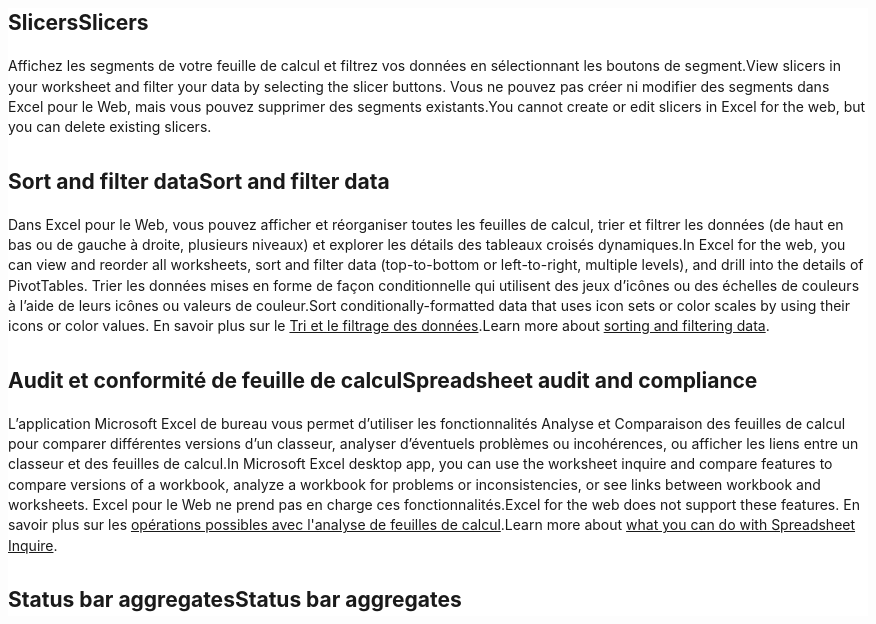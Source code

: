 ## <a name="slicers"></a><span data-ttu-id="0b71e-336">Slicers</span><span class="sxs-lookup"><span data-stu-id="0b71e-336">Slicers</span></span>

<span data-ttu-id="0b71e-337">Affichez les segments de votre feuille de calcul et filtrez vos données en sélectionnant les boutons de segment.</span><span class="sxs-lookup"><span data-stu-id="0b71e-337">View slicers in your worksheet and filter your data by selecting the slicer buttons.</span></span> <span data-ttu-id="0b71e-338">Vous ne pouvez pas créer ni modifier des segments dans Excel pour le Web, mais vous pouvez supprimer des segments existants.</span><span class="sxs-lookup"><span data-stu-id="0b71e-338">You cannot create or edit slicers in Excel for the web, but you can delete existing slicers.</span></span>
  
## <a name="sort-and-filter-data"></a><span data-ttu-id="0b71e-339">Sort and filter data</span><span class="sxs-lookup"><span data-stu-id="0b71e-339">Sort and filter data</span></span>

<span data-ttu-id="0b71e-340">Dans Excel pour le Web, vous pouvez afficher et réorganiser toutes les feuilles de calcul, trier et filtrer les données (de haut en bas ou de gauche à droite, plusieurs niveaux) et explorer les détails des tableaux croisés dynamiques.</span><span class="sxs-lookup"><span data-stu-id="0b71e-340">In Excel for the web, you can view and reorder all worksheets, sort and filter data (top-to-bottom or left-to-right, multiple levels), and drill into the details of PivotTables.</span></span> <span data-ttu-id="0b71e-341">Trier les données mises en forme de façon conditionnelle qui utilisent des jeux d’icônes ou des échelles de couleurs à l’aide de leurs icônes ou valeurs de couleur.</span><span class="sxs-lookup"><span data-stu-id="0b71e-341">Sort conditionally-formatted data that uses icon sets or color scales by using their icons or color values.</span></span> <span data-ttu-id="0b71e-342">En savoir plus sur le [Tri et le filtrage des données](https://support.office.com/article/62d0b95d-2a90-4610-a6ae-2e545c4a4654?ad=US#ID0EAADAAA=Web).</span><span class="sxs-lookup"><span data-stu-id="0b71e-342">Learn more about [sorting and filtering data](https://support.office.com/article/62d0b95d-2a90-4610-a6ae-2e545c4a4654?ad=US#ID0EAADAAA=Web).</span></span>
  
## <a name="spreadsheet-audit-and-compliance"></a><span data-ttu-id="0b71e-343">Audit et conformité de feuille de calcul</span><span class="sxs-lookup"><span data-stu-id="0b71e-343">Spreadsheet audit and compliance</span></span>

<span data-ttu-id="0b71e-344">L’application Microsoft Excel de bureau vous permet d’utiliser les fonctionnalités Analyse et Comparaison des feuilles de calcul pour comparer différentes versions d’un classeur, analyser d’éventuels problèmes ou incohérences, ou afficher les liens entre un classeur et des feuilles de calcul.</span><span class="sxs-lookup"><span data-stu-id="0b71e-344">In Microsoft Excel desktop app, you can use the worksheet inquire and compare features to compare versions of a workbook, analyze a workbook for problems or inconsistencies, or see links between workbook and worksheets.</span></span> <span data-ttu-id="0b71e-345">Excel pour le Web ne prend pas en charge ces fonctionnalités.</span><span class="sxs-lookup"><span data-stu-id="0b71e-345">Excel for the web does not support these features.</span></span> <span data-ttu-id="0b71e-346">En savoir plus sur les [opérations possibles avec l'analyse de feuilles de calcul](https://go.microsoft.com/fwlink/p/?LinkId=271677).</span><span class="sxs-lookup"><span data-stu-id="0b71e-346">Learn more about [what you can do with Spreadsheet Inquire](https://go.microsoft.com/fwlink/p/?LinkId=271677).</span></span>
  
## <a name="status-bar-aggregates"></a><span data-ttu-id="0b71e-347">Status bar aggregates</span><span class="sxs-lookup"><span data-stu-id="0b71e-347">Status bar aggregates</span></span>
